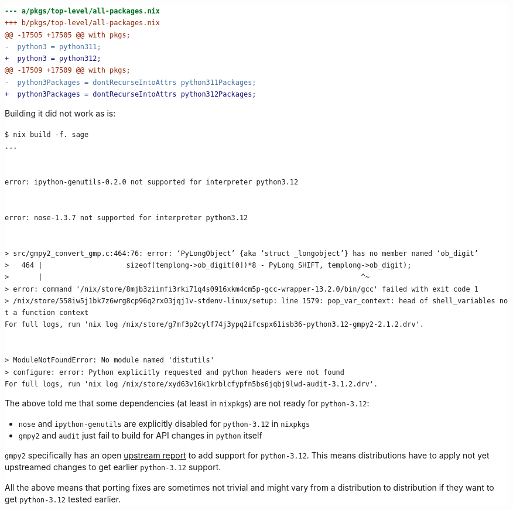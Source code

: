 ```diff
--- a/pkgs/top-level/all-packages.nix
+++ b/pkgs/top-level/all-packages.nix
@@ -17505 +17505 @@ with pkgs;
-  python3 = python311;
+  python3 = python312;
@@ -17509 +17509 @@ with pkgs;
-  python3Packages = dontRecurseIntoAttrs python311Packages;
+  python3Packages = dontRecurseIntoAttrs python312Packages;
```

Building it did not work as is:

```
$ nix build -f. sage
...


error: ipython-genutils-0.2.0 not supported for interpreter python3.12


error: nose-1.3.7 not supported for interpreter python3.12


> src/gmpy2_convert_gmp.c:464:76: error: ‘PyLongObject’ {aka ‘struct _longobject’} has no member named ‘ob_digit’
>   464 |                    sizeof(templong->ob_digit[0])*8 - PyLong_SHIFT, templong->ob_digit);
>       |                                                                            ^~
> error: command '/nix/store/8mjb3ziimfi3rki71q4s0916xkm4cm5p-gcc-wrapper-13.2.0/bin/gcc' failed with exit code 1
> /nix/store/558iw5j1bk7z6wrg8cp96q2rx03jqj1v-stdenv-linux/setup: line 1579: pop_var_context: head of shell_variables not a function context
For full logs, run 'nix log /nix/store/g7mf3p2cylf74j3ypq2ifcspx61isb36-python3.12-gmpy2-2.1.2.drv'.


> ModuleNotFoundError: No module named 'distutils'
> configure: error: Python explicitly requested and python headers were not found
For full logs, run 'nix log /nix/store/xyd63v16k1krblcfypfn5bs6jqbj9lwd-audit-3.1.2.drv'.
```

The above told me that some dependencies (at least in `nixpkgs`) are not
ready for `python-3.12`:

- `nose` and `ipython-genutils` are explicitly disabled for `python-3.12`
  in `nixpkgs`
- `gmpy2` and `audit` just fail to build for API changes in `python`
  itself

`gmpy2` specifically has an open
[upstream report](https://github.com/aleaxit/gmpy/issues/446)
to add support for `python-3.12`. This means distributions have to apply
not yet upstreamed changes to get earlier `python-3.12` support.

All the above means that porting fixes are sometimes not trivial and
might vary from a distribution to distribution if they want to get
`python-3.12` tested earlier.
